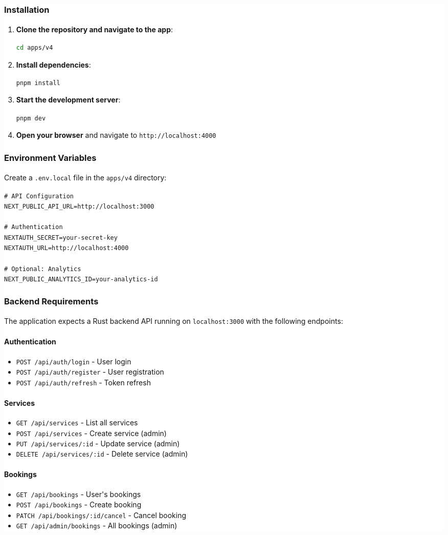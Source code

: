 ### Installation

1. **Clone the repository and navigate to the app**:
   ```bash
   cd apps/v4
   ```

2. **Install dependencies**:
   ```bash
   pnpm install
   ```

3. **Start the development server**:
   ```bash
   pnpm dev
   ```

4. **Open your browser** and navigate to `http://localhost:4000`

### Environment Variables

Create a `.env.local` file in the `apps/v4` directory:

```env
# API Configuration
NEXT_PUBLIC_API_URL=http://localhost:3000

# Authentication
NEXTAUTH_SECRET=your-secret-key
NEXTAUTH_URL=http://localhost:4000

# Optional: Analytics
NEXT_PUBLIC_ANALYTICS_ID=your-analytics-id
```

### Backend Requirements

The application expects a Rust backend API running on `localhost:3000` with the following endpoints:

#### Authentication
- `POST /api/auth/login` - User login
- `POST /api/auth/register` - User registration  
- `POST /api/auth/refresh` - Token refresh

#### Services
- `GET /api/services` - List all services
- `POST /api/services` - Create service (admin)
- `PUT /api/services/:id` - Update service (admin)
- `DELETE /api/services/:id` - Delete service (admin)

#### Bookings
- `GET /api/bookings` - User's bookings
- `POST /api/bookings` - Create booking
- `PATCH /api/bookings/:id/cancel` - Cancel booking
- `GET /api/admin/bookings` - All bookings (admin)
